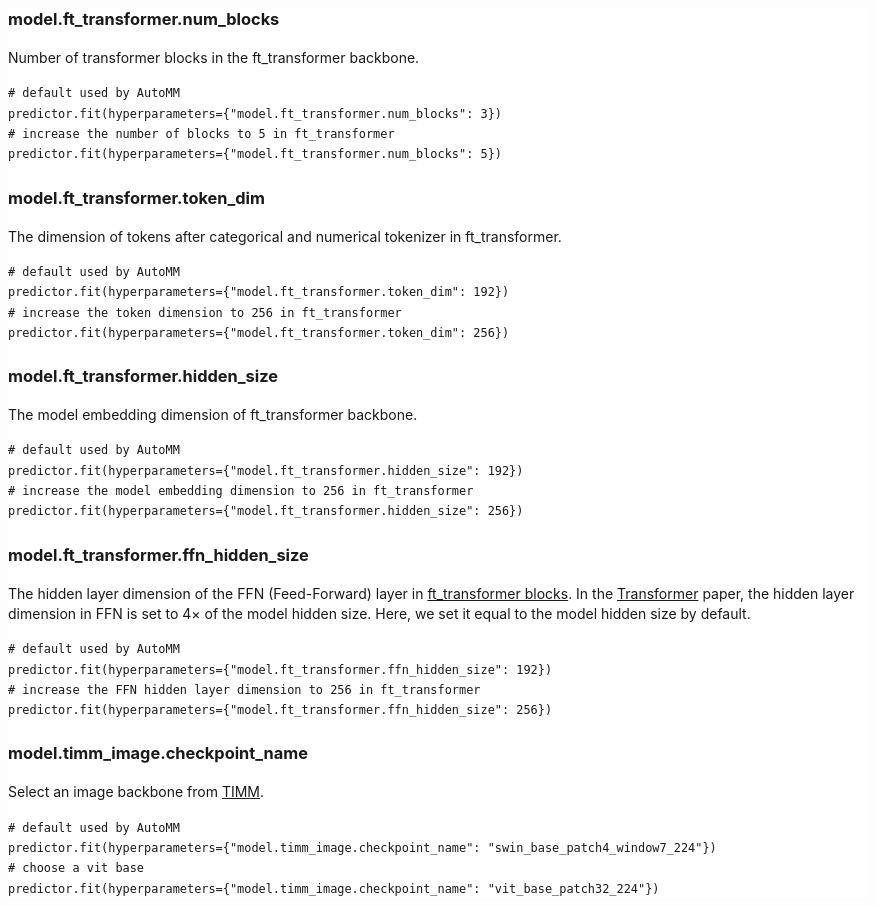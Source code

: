 ### model.ft_transformer.num_blocks

Number of transformer blocks in the ft_transformer backbone.

```
# default used by AutoMM
predictor.fit(hyperparameters={"model.ft_transformer.num_blocks": 3})
# increase the number of blocks to 5 in ft_transformer
predictor.fit(hyperparameters={"model.ft_transformer.num_blocks": 5})
```

### model.ft_transformer.token_dim

The dimension of tokens after categorical and numerical tokenizer in ft_transformer.

```
# default used by AutoMM
predictor.fit(hyperparameters={"model.ft_transformer.token_dim": 192})
# increase the token dimension to 256 in ft_transformer
predictor.fit(hyperparameters={"model.ft_transformer.token_dim": 256})
```

### model.ft_transformer.hidden_size

The model embedding dimension of ft_transformer backbone.

```
# default used by AutoMM
predictor.fit(hyperparameters={"model.ft_transformer.hidden_size": 192})
# increase the model embedding dimension to 256 in ft_transformer
predictor.fit(hyperparameters={"model.ft_transformer.hidden_size": 256})
```

### model.ft_transformer.ffn_hidden_size

The hidden layer dimension of the FFN (Feed-Forward) layer in [ft_transformer blocks](https://arxiv.org/pdf/2106.11959v5.pdf). In the [Transformer](https://arxiv.org/pdf/1706.03762.pdf) paper, the hidden layer dimension in FFN is set to $4\times$ of the model hidden size. Here, we set it equal to the model hidden size by default.

```
# default used by AutoMM
predictor.fit(hyperparameters={"model.ft_transformer.ffn_hidden_size": 192})
# increase the FFN hidden layer dimension to 256 in ft_transformer
predictor.fit(hyperparameters={"model.ft_transformer.ffn_hidden_size": 256})
```

### model.timm_image.checkpoint_name

Select an image backbone from [TIMM](https://github.com/rwightman/pytorch-image-models/tree/master/timm/models).

```
# default used by AutoMM
predictor.fit(hyperparameters={"model.timm_image.checkpoint_name": "swin_base_patch4_window7_224"})
# choose a vit base
predictor.fit(hyperparameters={"model.timm_image.checkpoint_name": "vit_base_patch32_224"})
```
